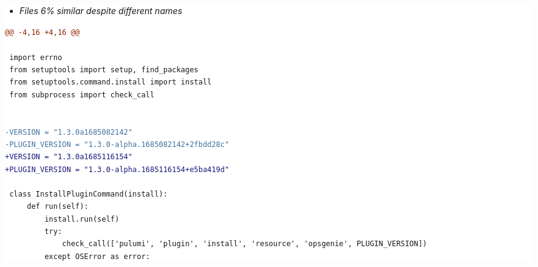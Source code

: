  * *Files 6% similar despite different names*

```diff
@@ -4,16 +4,16 @@
 
 import errno
 from setuptools import setup, find_packages
 from setuptools.command.install import install
 from subprocess import check_call
 
 
-VERSION = "1.3.0a1685082142"
-PLUGIN_VERSION = "1.3.0-alpha.1685082142+2fbdd28c"
+VERSION = "1.3.0a1685116154"
+PLUGIN_VERSION = "1.3.0-alpha.1685116154+e5ba419d"
 
 class InstallPluginCommand(install):
     def run(self):
         install.run(self)
         try:
             check_call(['pulumi', 'plugin', 'install', 'resource', 'opsgenie', PLUGIN_VERSION])
         except OSError as error:
```

